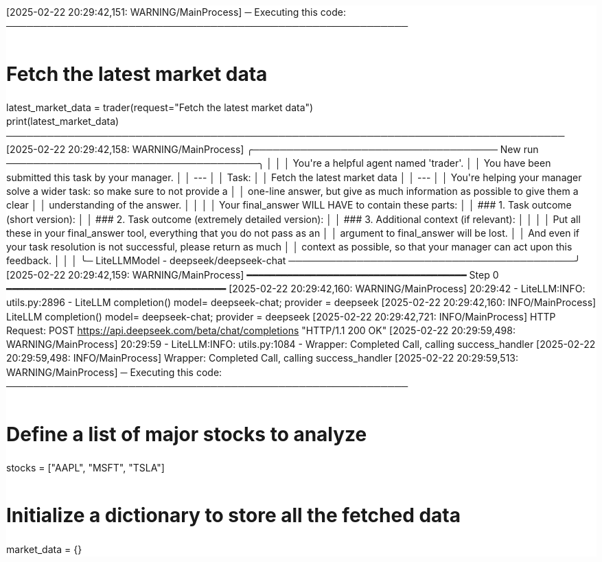 [2025-02-22 20:29:42,151: WARNING/MainProcess]  ─ Executing this code: ─────────────────────────────────────────────────────────── 
  # Fetch the latest market data                                                    
  latest_market_data = trader(request="Fetch the latest market data")               
  print(latest_market_data)                                                         
 ────────────────────────────────────────────────────────────────────────────────── 
[2025-02-22 20:29:42,158: WARNING/MainProcess] ╭──────────────────────────────────── New run ─────────────────────────────────────╮
│                                                                                  │
│ You're a helpful agent named 'trader'.                                           │
│ You have been submitted this task by your manager.                               │
│ ---                                                                              │
│ Task:                                                                            │
│ Fetch the latest market data                                                     │
│ ---                                                                              │
│ You're helping your manager solve a wider task: so make sure to not provide a    │
│ one-line answer, but give as much information as possible to give them a clear   │
│ understanding of the answer.                                                     │
│                                                                                  │
│ Your final_answer WILL HAVE to contain these parts:                              │
│ ### 1. Task outcome (short version):                                             │
│ ### 2. Task outcome (extremely detailed version):                                │
│ ### 3. Additional context (if relevant):                                         │
│                                                                                  │
│ Put all these in your final_answer tool, everything that you do not pass as an   │
│ argument to final_answer will be lost.                                           │
│ And even if your task resolution is not successful, please return as much        │
│ context as possible, so that your manager can act upon this feedback.            │
│                                                                                  │
╰─ LiteLLMModel - deepseek/deepseek-chat ──────────────────────────────────────────╯
[2025-02-22 20:29:42,159: WARNING/MainProcess] ━━━━━━━━━━━━━━━━━━━━━━━━━━━━━━━━━━━━━━ Step 0 ━━━━━━━━━━━━━━━━━━━━━━━━━━━━━━━━━━━━━━
[2025-02-22 20:29:42,160: WARNING/MainProcess] 20:29:42 - LiteLLM:INFO: utils.py:2896 - 
LiteLLM completion() model= deepseek-chat; provider = deepseek
[2025-02-22 20:29:42,160: INFO/MainProcess] 
LiteLLM completion() model= deepseek-chat; provider = deepseek
[2025-02-22 20:29:42,721: INFO/MainProcess] HTTP Request: POST https://api.deepseek.com/beta/chat/completions "HTTP/1.1 200 OK"
[2025-02-22 20:29:59,498: WARNING/MainProcess] 20:29:59 - LiteLLM:INFO: utils.py:1084 - Wrapper: Completed Call, calling success_handler
[2025-02-22 20:29:59,498: INFO/MainProcess] Wrapper: Completed Call, calling success_handler
[2025-02-22 20:29:59,513: WARNING/MainProcess]  ─ Executing this code: ─────────────────────────────────────────────────────────── 
  # Define a list of major stocks to analyze                                        
  stocks = ["AAPL", "MSFT", "TSLA"]                                                 
                                                                                    
  # Initialize a dictionary to store all the fetched data                           
  market_data = {}                                                                  
                                                                                    